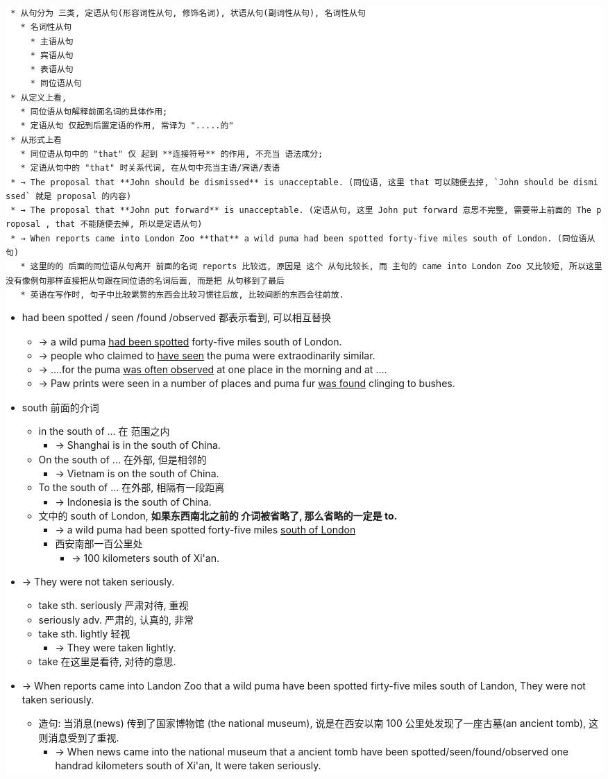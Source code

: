      * 从句分为 三类, 定语从句(形容词性从句, 修饰名词), 状语从句(副词性从句), 名词性从句
       * 名词性从句
         * 主语从句
         * 宾语从句
         * 表语从句
         * 同位语从句
     * 从定义上看, 
       * 同位语从句解释前面名词的具体作用; 
       * 定语从句 仅起到后置定语的作用, 常译为 ".....的"
     * 从形式上看
       * 同位语从句中的 "that" 仅 起到 **连接符号** 的作用, 不充当 语法成分;
       * 定语从句中的 "that" 时关系代词, 在从句中充当主语/宾语/表语
     * → The proposal that **John should be dismissed** is unacceptable. (同位语, 这里 that 可以随便去掉, `John should be dismissed` 就是 proposal 的内容)
     * → The proposal that **John put forward** is unacceptable. (定语从句, 这里 John put forward 意思不完整, 需要带上前面的 The proposal , that 不能随便去掉, 所以是定语从句)
     * → When reports came into London Zoo **that** a wild puma had been spotted forty-five miles south of London. (同位语从句)
       * 这里的的 后面的同位语从句离开 前面的名词 reports 比较远, 原因是 这个 从句比较长, 而 主句的 came into London Zoo 又比较短, 所以这里没有像例句那样直接把从句跟在同位语的名词后面, 而是把 从句移到了最后
       * 英语在写作时, 句子中比较累赘的东西会比较习惯往后放, 比较间断的东西会往前放.

* had been spotted / seen /found /observed 都表示看到, 可以相互替换

  * → a wild puma <u>had been spotted</u> forty-five miles south of London.
  * → people who claimed to <u>have seen</u> the puma were extraodinarily similar.
  * → ....for the puma <u>was often observed</u> at one place in the morning and at ....
  * → Paw prints were seen in a number of places and puma fur <u>was found</u> clinging to bushes.

* south 前面的介词

  * in the south of ...  在 范围之内
    * → Shanghai is in the south of China.
  * On the south of ... 在外部, 但是相邻的
    * → Vietnam is on the south of China.
  * To the south of ... 在外部, 相隔有一段距离
    * →  Indonesia is the south of China.
  * 文中的 south of London,  **如果东西南北之前的 介词被省略了, 那么省略的一定是 to.** 
    * →  a wild puma had been spotted forty-five miles <u>south of London</u> 
    * 西安南部一百公里处
      * →  100 kilometers south of Xi'an.

* → They were not taken seriously.

  * take sth. seriously  严肃对待, 重视
  * seriously adv. 严肃的, 认真的, 非常
  * take sth. lightly 轻视
    * → They were taken lightly.
  * take 在这里是看待, 对待的意思.

* →  When reports came into  Landon Zoo that a wild puma have been spotted firty-five miles south of Landon, They were not taken seriously.

  * 造句: 当消息(news) 传到了国家博物馆 (the national museum), 说是在西安以南 100 公里处发现了一座古墓(an ancient tomb), 这则消息受到了重视.
    * → When news came into the national museum that a ancient tomb have been spotted/seen/found/observed one handrad kilometers south of Xi'an, It were taken seriously.
